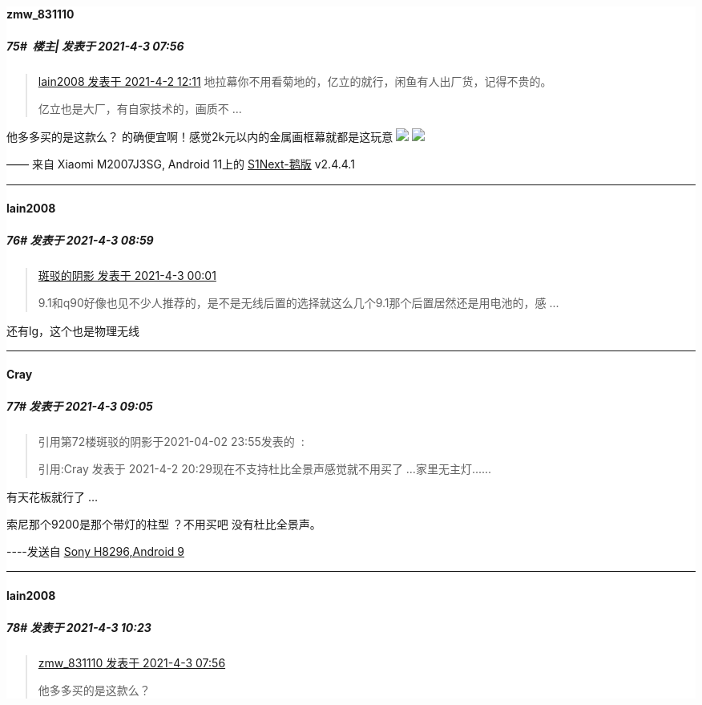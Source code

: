 ####  zmw_831110  
##### 75#         楼主| 发表于 2021-4-3 07:56


<blockquote><a href="httphttps://bbs.saraba1st.com/2b/forum.php?mod=redirect&amp;goto=findpost&amp;pid=50809249&amp;ptid=1995740" target="_blank">lain2008 发表于 2021-4-2 12:11</a>
地拉幕你不用看菊地的，亿立的就行，闲鱼有人出厂货，记得不贵的。

亿立也是大厂，有自家技术的，画质不 ...</blockquote>
他多多买的是这款么？
的确便宜啊！感觉2k元以内的金属画框幕就都是这玩意
<img src="https://p.sda1.dev/1/e257c37eab9863d91df9d0c07c157184/IMG_CMP_204040646.jpeg" referrerpolicy="no-referrer">
<img src="https://p.sda1.dev/1/7996be79994e2f82cf7ec599fbbd8d1f/IMG_CMP_202196043.jpeg" referrerpolicy="no-referrer">

—— 来自 Xiaomi M2007J3SG, Android 11上的 [S1Next-鹅版](https://github.com/ykrank/S1-Next/releases) v2.4.4.1


*****

####  lain2008  
##### 76#       发表于 2021-4-3 08:59


<blockquote><a href="httphttps://bbs.saraba1st.com/2b/forum.php?mod=redirect&amp;goto=findpost&amp;pid=50816221&amp;ptid=1995740" target="_blank">斑驳的阴影 发表于 2021-4-3 00:01</a>

9.1和q90好像也见不少人推荐的，是不是无线后置的选择就这么几个9.1那个后置居然还是用电池的，感 ...</blockquote>
还有lg，这个也是物理无线


*****

####  Cray  
##### 77#       发表于 2021-4-3 09:05


<blockquote>引用第72楼斑驳的阴影于2021-04-02 23:55发表的  :

引用:Cray 发表于 2021-4-2 20:29现在不支持杜比全景声感觉就不用买了 …家里无主灯......</blockquote>
有天花板就行了 …

索尼那个9200是那个带灯的柱型 ？不用买吧 没有杜比全景声。


----发送自 [Sony H8296,Android 9](http://stage1.5j4m.com/?1.37)


*****

####  lain2008  
##### 78#       发表于 2021-4-3 10:23


<blockquote><a href="httphttps://bbs.saraba1st.com/2b/forum.php?mod=redirect&amp;goto=findpost&amp;pid=50817513&amp;ptid=1995740" target="_blank">zmw_831110 发表于 2021-4-3 07:56</a>

他多多买的是这款么？

